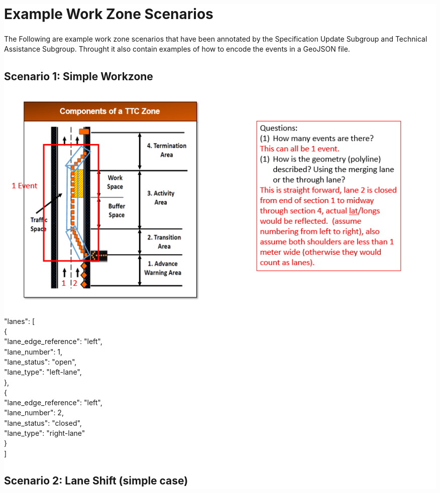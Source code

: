 # Example Work Zone Scenarios
The Following are example work zone scenarios that have been annotated by the Specification Update Subgroup and Technical Assistance Subgroup. Throught it also contain examples of how to encode the events in a GeoJSON file.

## Scenario 1: Simple Workzone
![Scenario:Simple Work Zone](/images/scenario1.png)

"lanes": [  
 {  
	"lane_edge_reference": "left",  
  "lane_number": 1,  
	"lane_status": "open",  
	"lane_type": "left-lane",  
	},  
	{  
	"lane_edge_reference": "left",  
  "lane_number": 2,  
	"lane_status": "closed",  
	"lane_type": "right-lane"  
	}  
]

## Scenario 2: Lane Shift (simple case)